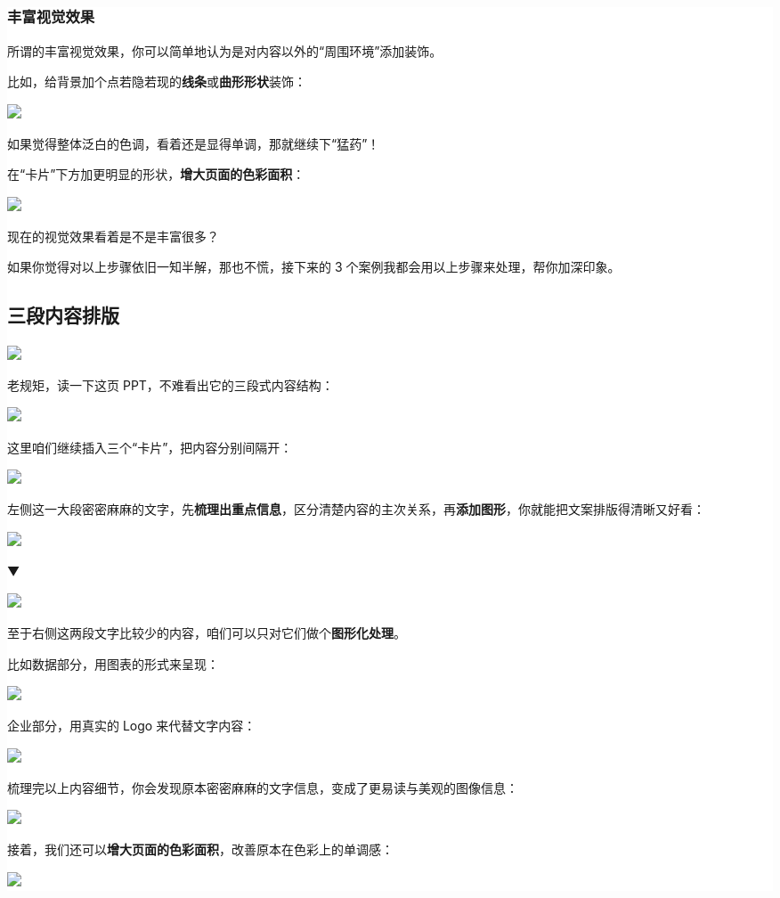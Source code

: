 ### 丰富视觉效果

所谓的丰富视觉效果，你可以简单地认为是对内容以外的“周围环境”添加装饰。

比如，给背景加个点若隐若现的**线条**或**曲形形状**装饰：

![](https://cdn.wallleap.cn/img/pic/illustration/202308031718066.gif)

如果觉得整体泛白的色调，看着还是显得单调，那就继续下“猛药”！

在“卡片”下方加更明显的形状，**增大页面的色彩面积**：

![](https://cdn.wallleap.cn/img/pic/illustration/202308031718068.gif)

现在的视觉效果看着是不是丰富很多？

如果你觉得对以上步骤依旧一知半解，那也不慌，接下来的 3 个案例我都会用以上步骤来处理，帮你加深印象。

## 三段内容排版

![](https://cdn.wallleap.cn/img/pic/illustration/202308031719594.png)

老规矩，读一下这页 PPT，不难看出它的三段式内容结构：

![](https://cdn.wallleap.cn/img/pic/illustration/202308031719595.png)

这里咱们继续插入三个“卡片”，把内容分别间隔开：

![](https://cdn.wallleap.cn/img/pic/illustration/202308031719596.png)

左侧这一大段密密麻麻的文字，先**梳理出重点信息**，区分清楚内容的主次关系，再**添加图形**，你就能把文案排版得清晰又好看：

![](https://cdn.wallleap.cn/img/pic/illustration/202308031719597.png)

▼

![](https://cdn.wallleap.cn/img/pic/illustration/202308031719598.png)

至于右侧这两段文字比较少的内容，咱们可以只对它们做个**图形化处理**。

比如数据部分，用图表的形式来呈现：

![](https://cdn.wallleap.cn/img/pic/illustration/202308031719599.png)

企业部分，用真实的 Logo 来代替文字内容：

![](https://cdn.wallleap.cn/img/pic/illustration/202308031719600.png)

梳理完以上内容细节，你会发现原本密密麻麻的文字信息，变成了更易读与美观的图像信息：

![](https://cdn.wallleap.cn/img/pic/illustration/202308031719601.png)

接着，我们还可以**增大页面的色彩面积**，改善原本在色彩上的单调感：

![](https://cdn.wallleap.cn/img/pic/illustration/202308031719602.png)
